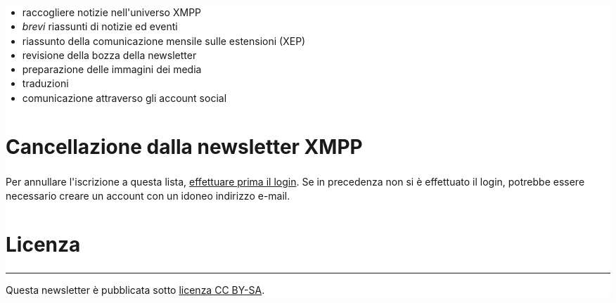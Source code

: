 - raccogliere notizie nell'universo XMPP
- _brevi_ riassunti di notizie ed eventi
- riassunto della comunicazione mensile sulle estensioni (XEP)
- revisione della bozza della newsletter
- preparazione delle immagini dei media
- traduzioni
- comunicazione attraverso gli account social


# Cancellazione dalla newsletter XMPP

Per annullare l'iscrizione a questa lista, [effettuare prima il login](https://mail.jabber.org/accounts/login/?next=/postorius/lists/newsletter.xmpp.org/). Se in precedenza non si è effettuato il login, potrebbe essere necessario creare un account con un idoneo indirizzo e-mail.


# Licenza

***

Questa newsletter è pubblicata sotto [licenza CC BY-SA](https://creativecommons.org/licenses/by-sa/4.0/).

